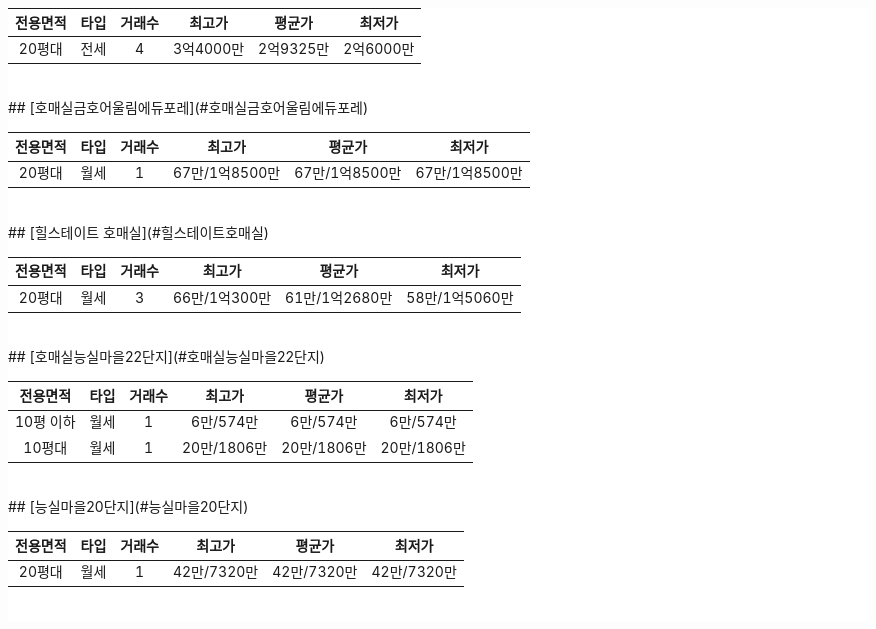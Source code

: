 |전용면적|타입|거래수|최고가|평균가|최저가|
|:---:|:---:|:---:|:---:|:---:|:---:|
|20평대|<span class="deal-type-2">전세</span>|4|3억4000만|2억9325만|2억6000만|

<br/>
## [호매실금호어울림에듀포레](#호매실금호어울림에듀포레)

|전용면적|타입|거래수|최고가|평균가|최저가|
|:---:|:---:|:---:|:---:|:---:|:---:|
|20평대|<span class="deal-type-3">월세</span>|1|67만/1억8500만|67만/1억8500만|67만/1억8500만|

<br/>
## [힐스테이트 호매실](#힐스테이트호매실)

|전용면적|타입|거래수|최고가|평균가|최저가|
|:---:|:---:|:---:|:---:|:---:|:---:|
|20평대|<span class="deal-type-3">월세</span>|3|66만/1억300만|61만/1억2680만|58만/1억5060만|

<br/>
## [호매실능실마을22단지](#호매실능실마을22단지)

|전용면적|타입|거래수|최고가|평균가|최저가|
|:---:|:---:|:---:|:---:|:---:|:---:|
|10평 이하|<span class="deal-type-3">월세</span>|1|6만/574만|6만/574만|6만/574만|
|10평대|<span class="deal-type-3">월세</span>|1|20만/1806만|20만/1806만|20만/1806만|

<br/>
## [능실마을20단지](#능실마을20단지)

|전용면적|타입|거래수|최고가|평균가|최저가|
|:---:|:---:|:---:|:---:|:---:|:---:|
|20평대|<span class="deal-type-3">월세</span>|1|42만/7320만|42만/7320만|42만/7320만|

<br/>




